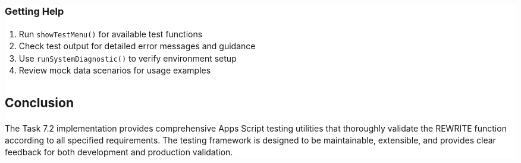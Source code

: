 ### Getting Help

1. Run `showTestMenu()` for available test functions
2. Check test output for detailed error messages and guidance
3. Use `runSystemDiagnostic()` to verify environment setup
4. Review mock data scenarios for usage examples

## Conclusion

The Task 7.2 implementation provides comprehensive Apps Script testing utilities that thoroughly validate the REWRITE function according to all specified requirements. The testing framework is designed to be maintainable, extensible, and provides clear feedback for both development and production validation.